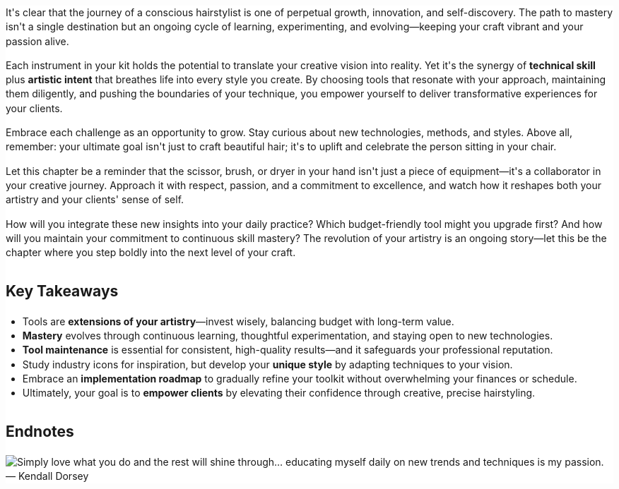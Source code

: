 It's clear that the journey of a conscious hairstylist is one of perpetual growth, innovation, and self-discovery. The path to mastery isn't a single destination but an ongoing cycle of learning, experimenting, and evolving—keeping your craft vibrant and your passion alive.

Each instrument in your kit holds the potential to translate your creative vision into reality. Yet it's the synergy of **technical skill** plus **artistic intent** that breathes life into every style you create. By choosing tools that resonate with your approach, maintaining them diligently, and pushing the boundaries of your technique, you empower yourself to deliver transformative experiences for your clients.

Embrace each challenge as an opportunity to grow. Stay curious about new technologies, methods, and styles. Above all, remember: your ultimate goal isn't just to craft beautiful hair; it's to uplift and celebrate the person sitting in your chair.

Let this chapter be a reminder that the scissor, brush, or dryer in your hand isn't just a piece of equipment—it's a collaborator in your creative journey. Approach it with respect, passion, and a commitment to excellence, and watch how it reshapes both your artistry and your clients' sense of self.

How will you integrate these new insights into your daily practice? Which budget-friendly tool might you upgrade first? And how will you maintain your commitment to continuous skill mastery? The revolution of your artistry is an ongoing story—let this be the chapter where you step boldly into the next level of your craft.

## Key Takeaways

* Tools are **extensions of your artistry**—invest wisely, balancing budget with long-term value.
* **Mastery** evolves through continuous learning, thoughtful experimentation, and staying open to new technologies.
* **Tool maintenance** is essential for consistent, high-quality results—and it safeguards your professional reputation.
* Study industry icons for inspiration, but develop your **unique style** by adapting techniques to your vision.
* Embrace an **implementation roadmap** to gradually refine your toolkit without overwhelming your finances or schedule.
* Ultimately, your goal is to **empower clients** by elevating their confidence through creative, precise hairstyling.

## Endnotes

[^1]: Daniel Goldstein, "The Extended Mind in Creative Practice: How Tools Become Extensions of Ourselves," *Creativity Research Journal*, 2021, https://www.creativityresearchjournal.org/extended-mind.

[^2]: Dyson, "Dyson Supersonic Hair Dryer," 2023, https://www.dyson.com/hair-care/dyson-supersonic; T3 Micro, "Innovative Hair Styling Tools," 2023, https://www.t3micro.com/hair.

[^3]: Guido Palau, *Hair: Guido* (New York: Rizzoli International Publications, 2013).

[^4]: Paul Cutting, Richard Ross, and Robert Hill, *Hairdressing: Theory, Science and Practice* (Reading, MA: Addison-Wesley, 1988).

[^5]: Vogue, "Chris Appleton on the Art of Celebrity Hairstyling," 2020, https://www.vogue.com/article/chris-appleton-interview.

[^6]: Modern Salon, "Pricing Guide for Professional Hair Tools," 2021, https://www.modernsalon.com/pricing-guide.

[^7]: Salon Business Journal, "Cost Efficiency in Salon Equipment: A Comparative Analysis," 2022, https://www.salonbusinessjournal.com/cost-efficiency.

[^8]: Liz Farr, *Hairdressing Design: A Salon Handbook* (New York: Delmar Cengage Learning, 2012); U.S. Occupational Safety and Health Administration, "Salon Safety and Sanitation Guidelines," 2020, https://www.osha.gov/salon-safety.

[^9]: Vidal Sassoon and Michael O'Donnell, *Vidal: The Autobiography* (New York: Macmillan, 2010).

[^10]: Harper's Bazaar, "Guido Palau: The Man Behind the Modern Look," 2014, https://www.harpersbazaar.com/beauty/hair.

[^11]: Allure, "Kim Kimble: Celebrating Natural Hair," 2018, https://www.allure.com/story/kim-kimble-interview.

[^12]: American Salon, "Career Development for Hairstylists," 2021, https://www.americansalon.com/career-development.

![Simply love what you do and the rest will shine through… educating myself daily on new trends and techniques is my passion. — Kendall Dorsey](../images/chapter-ii-quote.png)